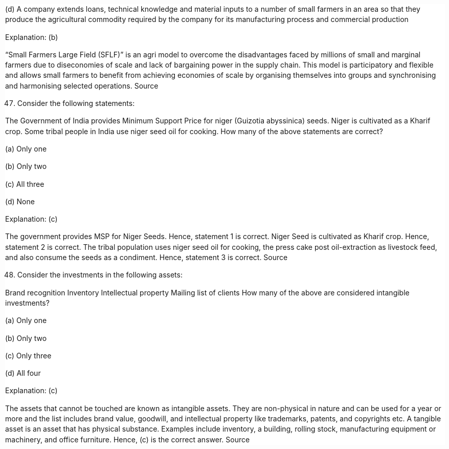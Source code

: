(d) A company extends loans, technical knowledge and material inputs to a number of small farmers in an area so that they produce the agricultural commodity required by the company for its manufacturing process and commercial production

Explanation: (b)

“Small Farmers Large Field (SFLF)” is an agri model to overcome the disadvantages faced by millions of small and marginal farmers due to diseconomies of scale and lack of bargaining power in the supply chain. This model is participatory and flexible and allows small farmers to benefit from achieving economies of scale by organising themselves into groups and synchronising and harmonising selected operations.
Source

47. Consider the following statements:

The Government of India provides Minimum Support Price for niger (Guizotia abyssinica) seeds.
Niger is cultivated as a Kharif crop.
Some tribal people in India use niger seed oil for cooking.
How many of the above statements are correct?

(a) Only one

(b) Only two

(c) All three

(d) None

Explanation: (c)

The government provides MSP for Niger Seeds. Hence, statement 1 is correct.
Niger Seed is cultivated as Kharif crop. Hence, statement 2 is correct.
The tribal population uses niger seed oil for cooking, the press cake post oil-extraction as livestock feed, and also consume the seeds as a condiment. Hence, statement 3 is correct.
Source

48. Consider the investments in the following assets:

Brand recognition
Inventory
Intellectual property
Mailing list of clients
How many of the above are considered intangible investments?

(a) Only one

(b) Only two

(c) Only three

(d) All four

Explanation: (c)

The assets that cannot be touched are known as intangible assets. They are non-physical in nature and can be used for a year or more and the list includes brand value, goodwill, and intellectual property like trademarks, patents, and copyrights etc.
A tangible asset is an asset that has physical substance. Examples include inventory, a building, rolling stock, manufacturing equipment or machinery, and office furniture.
Hence, (c) is the correct answer.
Source
